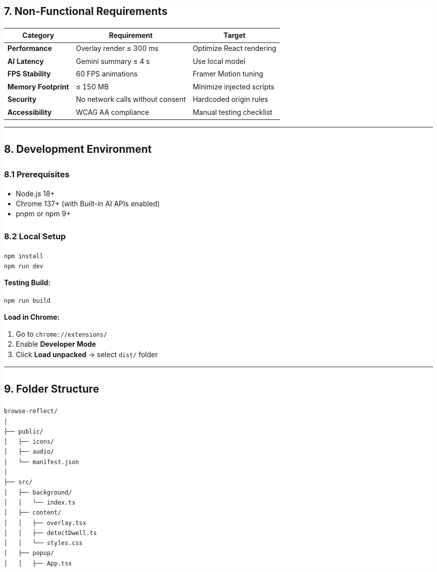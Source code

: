 
## 7. Non-Functional Requirements

| Category             | Requirement                      | Target                    |
| -------------------- | -------------------------------- | ------------------------- |
| **Performance**      | Overlay render ≤ 300 ms          | Optimize React rendering  |
| **AI Latency**       | Gemini summary ≤ 4 s             | Use local model           |
| **FPS Stability**    | 60 FPS animations                | Framer Motion tuning      |
| **Memory Footprint** | ≤ 150 MB                         | Minimize injected scripts |
| **Security**         | No network calls without consent | Hardcoded origin rules    |
| **Accessibility**    | WCAG AA compliance               | Manual testing checklist  |

---

## 8. Development Environment

### 8.1 Prerequisites

- Node.js 18+
- Chrome 137+ (with Built-in AI APIs enabled)
- pnpm or npm 9+

### 8.2 Local Setup

```bash
npm install
npm run dev
```

**Testing Build:**

```bash
npm run build
```

**Load in Chrome:**

1. Go to `chrome://extensions/`
2. Enable **Developer Mode**
3. Click **Load unpacked** → select `dist/` folder

---

## 9. Folder Structure

```
browse-reflect/
│
├── public/
│   ├── icons/
│   ├── audio/
│   └── manifest.json
│
├── src/
│   ├── background/
│   │   └── index.ts
│   ├── content/
│   │   ├── overlay.tsx
│   │   ├── detectDwell.ts
│   │   └── styles.css
│   ├── popup/
│   │   ├── App.tsx
```